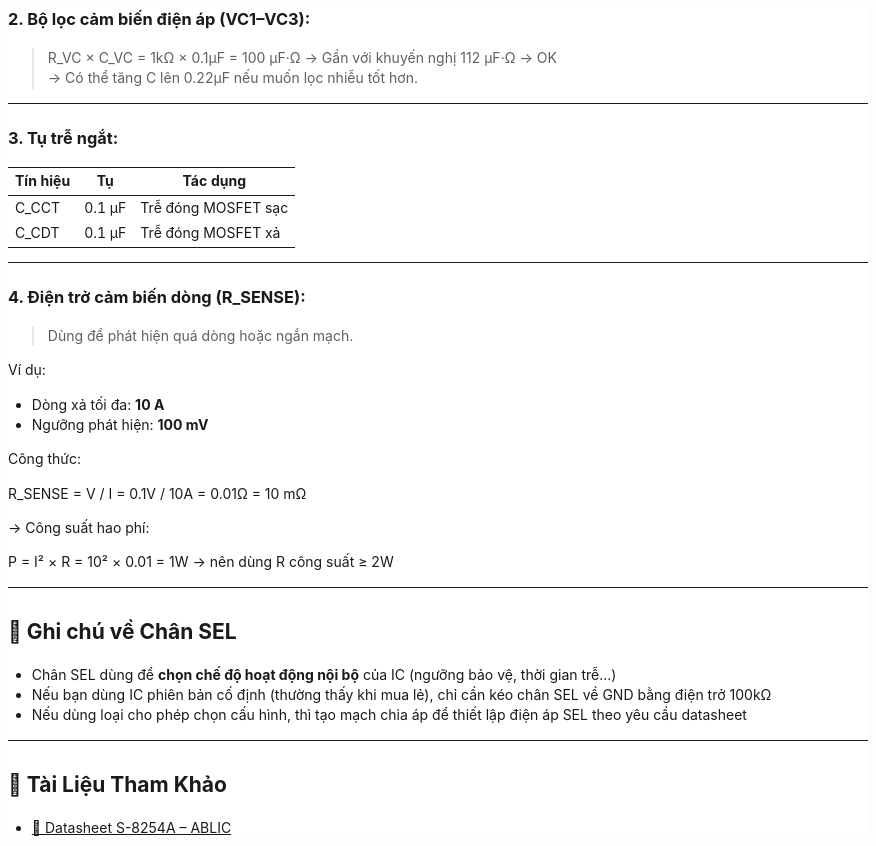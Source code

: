### 2. Bộ lọc cảm biến điện áp (VC1–VC3):

> R_VC × C_VC = 1kΩ × 0.1μF = 100 µF·Ω 
→ Gần với khuyến nghị 112 µF·Ω → OK  
→ Có thể tăng C lên 0.22μF nếu muốn lọc nhiễu tốt hơn.

---

### 3. Tụ trễ ngắt:

| Tín hiệu | Tụ        | Tác dụng             |
|----------|-----------|----------------------|
| C_CCT    | 0.1 μF    | Trễ đóng MOSFET sạc  |
| C_CDT    | 0.1 μF    | Trễ đóng MOSFET xả   |

---

### 4. Điện trở cảm biến dòng (R_SENSE):

> Dùng để phát hiện quá dòng hoặc ngắn mạch.

Ví dụ:
- Dòng xả tối đa: **10 A**
- Ngưỡng phát hiện: **100 mV**

Công thức:

R_SENSE = V / I = 0.1V / 10A = 0.01Ω = 10 mΩ

→ Công suất hao phí:

P = I² × R = 10² × 0.01 = 1W → nên dùng R công suất ≥ 2W

---

## 🧠 Ghi chú về Chân SEL

- Chân SEL dùng để **chọn chế độ hoạt động nội bộ** của IC (ngưỡng bảo vệ, thời gian trễ...)
- Nếu bạn dùng IC phiên bản cố định (thường thấy khi mua lẻ), chỉ cần kéo chân SEL về GND bằng điện trở 100kΩ
- Nếu dùng loại cho phép chọn cấu hình, thì tạo mạch chia áp để thiết lập điện áp SEL theo yêu cầu datasheet

---


## 📘 Tài Liệu Tham Khảo

- [📄 Datasheet S-8254A – ABLIC](https://www.ablic.com/en/doc/datasheet/battery_protection/s8254_e.pdf)
